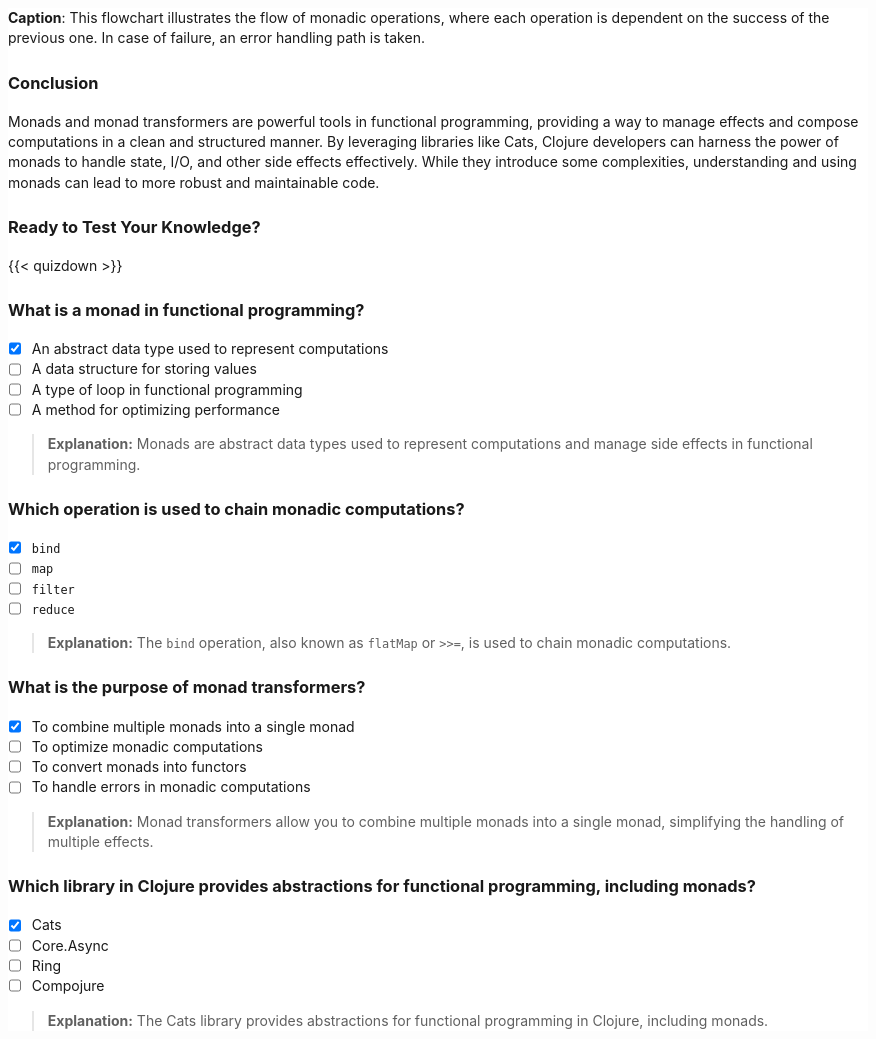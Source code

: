 **Caption**: This flowchart illustrates the flow of monadic operations, where each operation is dependent on the success of the previous one. In case of failure, an error handling path is taken.

### Conclusion

Monads and monad transformers are powerful tools in functional programming, providing a way to manage effects and compose computations in a clean and structured manner. By leveraging libraries like Cats, Clojure developers can harness the power of monads to handle state, I/O, and other side effects effectively. While they introduce some complexities, understanding and using monads can lead to more robust and maintainable code.

### Ready to Test Your Knowledge?

{{< quizdown >}}

### What is a monad in functional programming?

- [x] An abstract data type used to represent computations
- [ ] A data structure for storing values
- [ ] A type of loop in functional programming
- [ ] A method for optimizing performance

> **Explanation:** Monads are abstract data types used to represent computations and manage side effects in functional programming.

### Which operation is used to chain monadic computations?

- [x] `bind`
- [ ] `map`
- [ ] `filter`
- [ ] `reduce`

> **Explanation:** The `bind` operation, also known as `flatMap` or `>>=`, is used to chain monadic computations.

### What is the purpose of monad transformers?

- [x] To combine multiple monads into a single monad
- [ ] To optimize monadic computations
- [ ] To convert monads into functors
- [ ] To handle errors in monadic computations

> **Explanation:** Monad transformers allow you to combine multiple monads into a single monad, simplifying the handling of multiple effects.

### Which library in Clojure provides abstractions for functional programming, including monads?

- [x] Cats
- [ ] Core.Async
- [ ] Ring
- [ ] Compojure

> **Explanation:** The Cats library provides abstractions for functional programming in Clojure, including monads.
